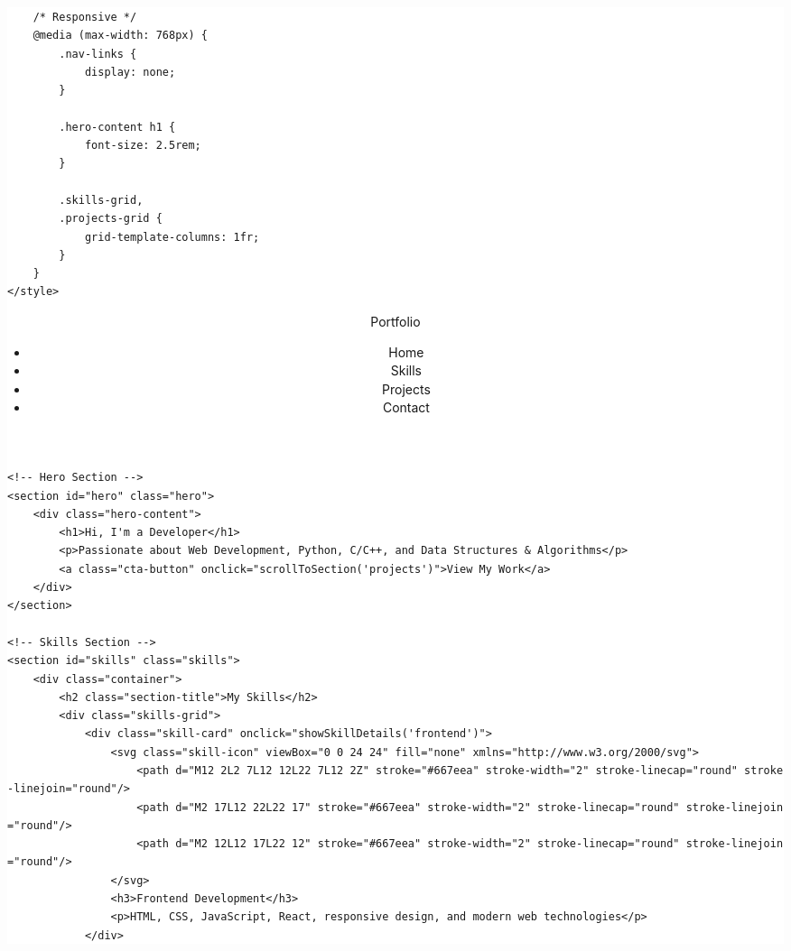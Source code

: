         /* Responsive */
        @media (max-width: 768px) {
            .nav-links {
                display: none;
            }
            
            .hero-content h1 {
                font-size: 2.5rem;
            }
            
            .skills-grid,
            .projects-grid {
                grid-template-columns: 1fr;
            }
        }
    </style>
</head>
<body>
    <!-- Header -->
    <header class="header">
        <nav class="nav container">
            <div class="logo">Portfolio</div>
            <ul class="nav-links">
                <li><a onclick="scrollToSection('hero')">Home</a></li>
                <li><a onclick="scrollToSection('skills')">Skills</a></li>
                <li><a onclick="scrollToSection('projects')">Projects</a></li>
                <li><a onclick="scrollToSection('contact')">Contact</a></li>
            </ul>
        </nav>
    </header>

    <!-- Hero Section -->
    <section id="hero" class="hero">
        <div class="hero-content">
            <h1>Hi, I'm a Developer</h1>
            <p>Passionate about Web Development, Python, C/C++, and Data Structures & Algorithms</p>
            <a class="cta-button" onclick="scrollToSection('projects')">View My Work</a>
        </div>
    </section>

    <!-- Skills Section -->
    <section id="skills" class="skills">
        <div class="container">
            <h2 class="section-title">My Skills</h2>
            <div class="skills-grid">
                <div class="skill-card" onclick="showSkillDetails('frontend')">
                    <svg class="skill-icon" viewBox="0 0 24 24" fill="none" xmlns="http://www.w3.org/2000/svg">
                        <path d="M12 2L2 7L12 12L22 7L12 2Z" stroke="#667eea" stroke-width="2" stroke-linecap="round" stroke-linejoin="round"/>
                        <path d="M2 17L12 22L22 17" stroke="#667eea" stroke-width="2" stroke-linecap="round" stroke-linejoin="round"/>
                        <path d="M2 12L12 17L22 12" stroke="#667eea" stroke-width="2" stroke-linecap="round" stroke-linejoin="round"/>
                    </svg>
                    <h3>Frontend Development</h3>
                    <p>HTML, CSS, JavaScript, React, responsive design, and modern web technologies</p>
                </div>
